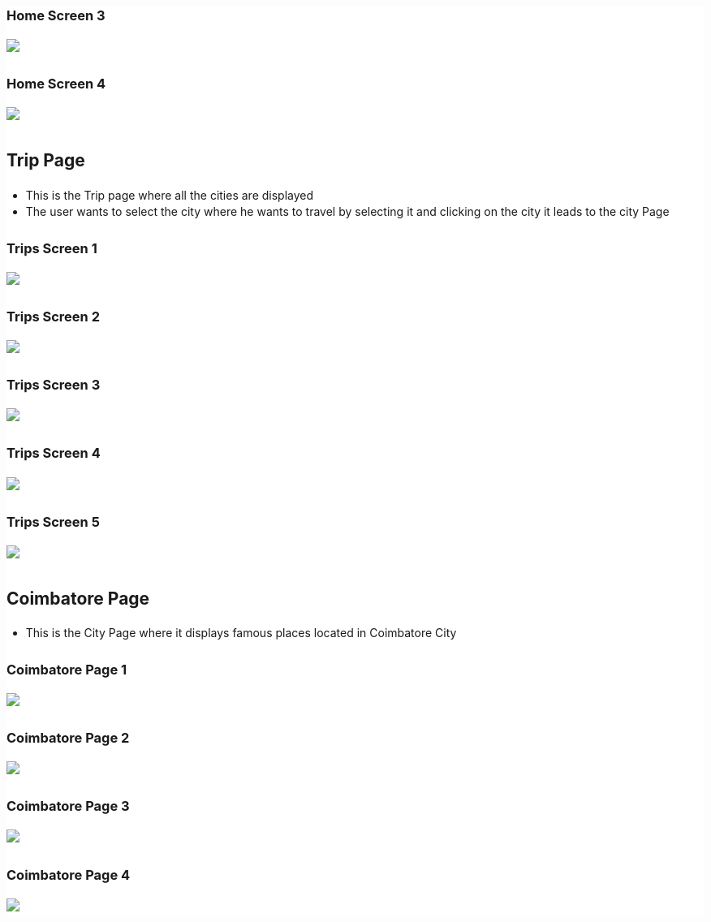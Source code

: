 ### Home Screen 3
<img src="https://github.com/ShreeHarinesh1494/React_IRC/blob/main/cc1/project/cc2review%20photos/hometndescr2.jpg">

### Home Screen 4
<img src="https://github.com/ShreeHarinesh1494/React_IRC/blob/main/cc1/project/cc2review%20photos/hometndescr3.jpg">

## Trip Page
* This is the Trip page where all the cities are displayed
* The user wants to select the city where he wants to travel by selecting it and clicking on the city it leads to the city Page
### Trips Screen 1
<img src="https://github.com/ShreeHarinesh1494/React_IRC/blob/main/cc1/project/cc2review%20photos/trippage1.jpg">

### Trips Screen 2
<img src="https://github.com/ShreeHarinesh1494/React_IRC/blob/main/cc1/project/cc2review%20photos/trippage2.jpg">

### Trips Screen 3
<img src="https://github.com/ShreeHarinesh1494/React_IRC/blob/main/cc1/project/cc2review%20photos/trippage3.jpg">

### Trips Screen 4
<img src="https://github.com/ShreeHarinesh1494/React_IRC/blob/main/cc1/project/cc2review%20photos/trippage4.jpg">

### Trips Screen 5
<img src="https://github.com/ShreeHarinesh1494/React_IRC/blob/main/cc1/project/cc2review%20photos/trippage5.jpg">

## Coimbatore Page
* This is the City Page where it displays famous places located in Coimbatore City
### Coimbatore Page 1
<img src="https://github.com/ShreeHarinesh1494/React_IRC/blob/main/cc1/project/cc2review%20photos/cbe1.jpg">

### Coimbatore Page 2
<img src="https://github.com/ShreeHarinesh1494/React_IRC/blob/main/cc1/project/cc2review%20photos/cbe2.jpg">

### Coimbatore Page 3
<img src="https://github.com/ShreeHarinesh1494/React_IRC/blob/main/cc1/project/cc2review%20photos/cbe3.jpg">

### Coimbatore Page 4
<img src="https://github.com/ShreeHarinesh1494/React_IRC/blob/main/cc1/project/cc2review%20photos/cbe4.jpg">
